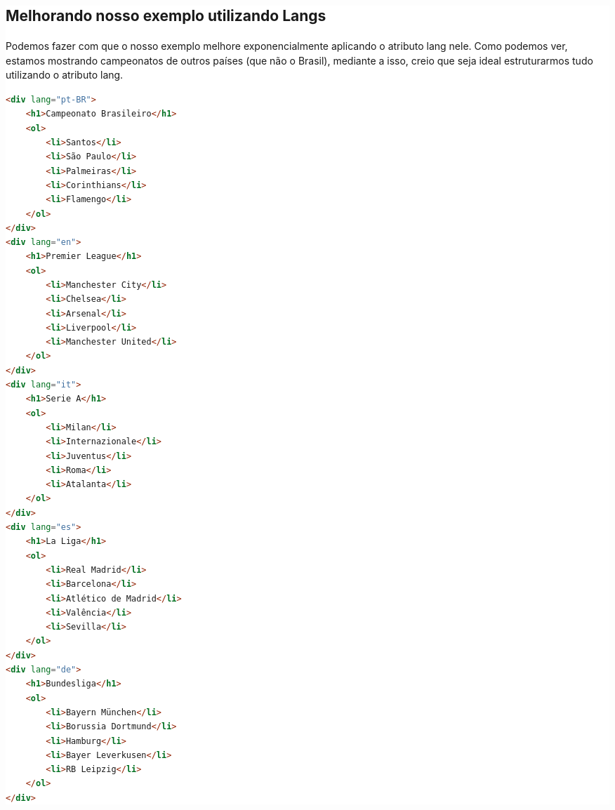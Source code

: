 ## Melhorando nosso exemplo utilizando Langs

Podemos fazer com que o nosso exemplo melhore exponencialmente aplicando o atributo lang nele. Como podemos ver, estamos mostrando campeonatos de outros países (que não o Brasil), mediante a isso, creio que seja ideal estruturarmos tudo utilizando o atributo lang.

``` html
<div lang="pt-BR">
    <h1>Campeonato Brasileiro</h1>
    <ol>
        <li>Santos</li>
        <li>São Paulo</li>
        <li>Palmeiras</li>
        <li>Corinthians</li>
        <li>Flamengo</li>
    </ol>
</div>
<div lang="en">
    <h1>Premier League</h1>
    <ol>
        <li>Manchester City</li>
        <li>Chelsea</li>
        <li>Arsenal</li>
        <li>Liverpool</li>
        <li>Manchester United</li>
    </ol>
</div>
<div lang="it">
    <h1>Serie A</h1>
    <ol>
        <li>Milan</li>
        <li>Internazionale</li>
        <li>Juventus</li>
        <li>Roma</li>
        <li>Atalanta</li>
    </ol>
</div>
<div lang="es">
    <h1>La Liga</h1>
    <ol>
        <li>Real Madrid</li>
        <li>Barcelona</li>
        <li>Atlético de Madrid</li>
        <li>Valência</li>
        <li>Sevilla</li>
    </ol>
</div>
<div lang="de">
    <h1>Bundesliga</h1>
    <ol>
        <li>Bayern München</li>
        <li>Borussia Dortmund</li>
        <li>Hamburg</li>
        <li>Bayer Leverkusen</li>
        <li>RB Leipzig</li>
    </ol>
</div>
```

